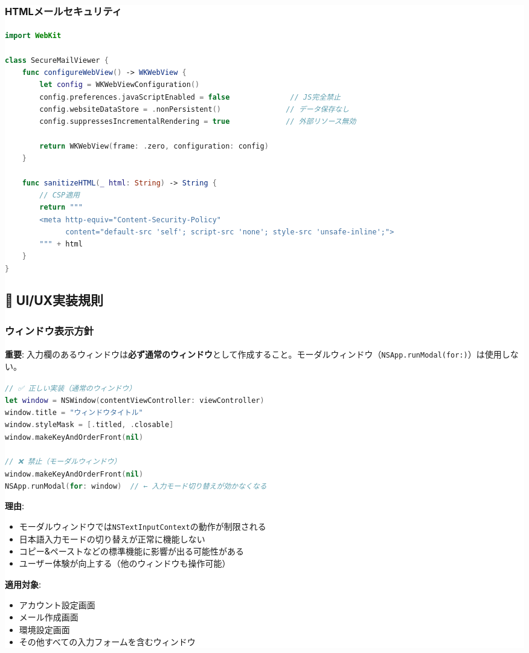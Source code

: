 ### HTMLメールセキュリティ
```swift
import WebKit

class SecureMailViewer {
    func configureWebView() -> WKWebView {
        let config = WKWebViewConfiguration()
        config.preferences.javaScriptEnabled = false              // JS完全禁止
        config.websiteDataStore = .nonPersistent()               // データ保存なし
        config.suppressesIncrementalRendering = true             // 外部リソース無効
        
        return WKWebView(frame: .zero, configuration: config)
    }
    
    func sanitizeHTML(_ html: String) -> String {
        // CSP適用
        return """
        <meta http-equiv="Content-Security-Policy" 
              content="default-src 'self'; script-src 'none'; style-src 'unsafe-inline';">
        """ + html
    }
}
```

## 🎨 UI/UX実装規則

### ウィンドウ表示方針

**重要**: 入力欄のあるウィンドウは**必ず通常のウィンドウ**として作成すること。モーダルウィンドウ（`NSApp.runModal(for:)`）は使用しない。

```swift
// ✅ 正しい実装（通常のウィンドウ）
let window = NSWindow(contentViewController: viewController)
window.title = "ウィンドウタイトル"
window.styleMask = [.titled, .closable]
window.makeKeyAndOrderFront(nil)

// ❌ 禁止（モーダルウィンドウ）
window.makeKeyAndOrderFront(nil)
NSApp.runModal(for: window)  // ← 入力モード切り替えが効かなくなる
```

**理由**:
- モーダルウィンドウでは`NSTextInputContext`の動作が制限される
- 日本語入力モードの切り替えが正常に機能しない
- コピー&ペーストなどの標準機能に影響が出る可能性がある
- ユーザー体験が向上する（他のウィンドウも操作可能）

**適用対象**:
- アカウント設定画面
- メール作成画面
- 環境設定画面
- その他すべての入力フォームを含むウィンドウ
